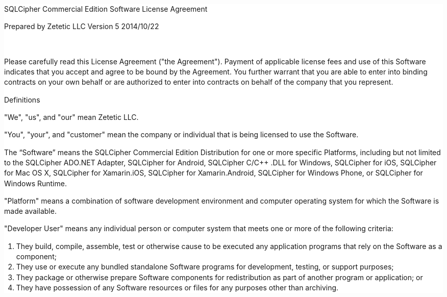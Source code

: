  
 
 






 
 
 
 



 
 

SQLCipher Commercial Edition
Software License Agreement

 
 
 
 



 

  

Prepared by Zetetic LLC 
Version 5
2014/10/22

 

Please carefully read this License Agreement ("the Agreement"). Payment of 
applicable license fees and use of this Software indicates that you accept and agree 
to be bound by the Agreement. You further warrant that you are able to enter into 
binding contracts on your own behalf or are authorized to enter into contracts on 
behalf of the company that you represent.

Definitions

"We", "us", and "our" mean Zetetic LLC.

"You", "your", and "customer" mean the company or individual that is being licensed 
to use the Software. 

The “Software” means the SQLCipher Commercial Edition Distribution for one or 
more specific Platforms, including but not limited to the SQLCipher ADO.NET 
Adapter, SQLCipher for Android, SQLCipher C/C++ .DLL for Windows, SQLCipher for 
iOS, SQLCipher for Mac OS X, SQLCipher for Xamarin.iOS, SQLCipher for 
Xamarin.Android, SQLCipher for Windows Phone, or SQLCipher for Windows 
Runtime.

"Platform" means a combination of software development environment and 
computer operating system for which the Software is made available.

"Developer User" means any individual person or computer system that meets one 
or more of the following criteria:

1.	They build, compile, assemble, test or otherwise cause to be executed any 
application programs that rely on the Software as a component;
2.	They use or execute any bundled standalone Software programs for 
development, testing, or support purposes;
3.	They package or otherwise prepare Software components for redistribution 
as part of another program or application; or
4.	They have possession of any Software resources or files for any purposes 
other than archiving.
